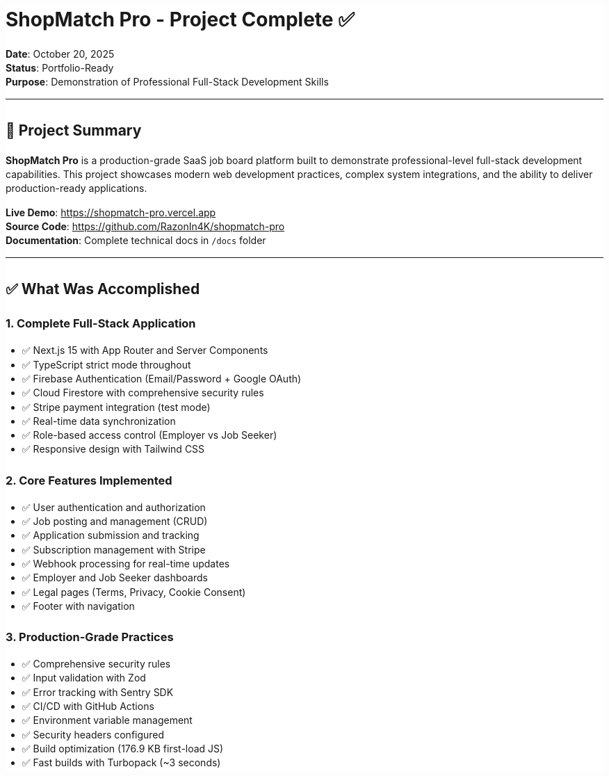 # ShopMatch Pro - Project Complete ✅

**Date**: October 20, 2025  
**Status**: Portfolio-Ready  
**Purpose**: Demonstration of Professional Full-Stack Development Skills

---

## 🎯 Project Summary

**ShopMatch Pro** is a production-grade SaaS job board platform built to demonstrate professional-level full-stack development capabilities. This project showcases modern web development practices, complex system integrations, and the ability to deliver production-ready applications.

**Live Demo**: https://shopmatch-pro.vercel.app  
**Source Code**: https://github.com/RazonIn4K/shopmatch-pro  
**Documentation**: Complete technical docs in `/docs` folder

---

## ✅ What Was Accomplished

### 1. Complete Full-Stack Application
- ✅ Next.js 15 with App Router and Server Components
- ✅ TypeScript strict mode throughout
- ✅ Firebase Authentication (Email/Password + Google OAuth)
- ✅ Cloud Firestore with comprehensive security rules
- ✅ Stripe payment integration (test mode)
- ✅ Real-time data synchronization
- ✅ Role-based access control (Employer vs Job Seeker)
- ✅ Responsive design with Tailwind CSS

### 2. Core Features Implemented
- ✅ User authentication and authorization
- ✅ Job posting and management (CRUD)
- ✅ Application submission and tracking
- ✅ Subscription management with Stripe
- ✅ Webhook processing for real-time updates
- ✅ Employer and Job Seeker dashboards
- ✅ Legal pages (Terms, Privacy, Cookie Consent)
- ✅ Footer with navigation

### 3. Production-Grade Practices
- ✅ Comprehensive security rules
- ✅ Input validation with Zod
- ✅ Error tracking with Sentry SDK
- ✅ CI/CD with GitHub Actions
- ✅ Environment variable management
- ✅ Security headers configured
- ✅ Build optimization (176.9 KB first-load JS)
- ✅ Fast builds with Turbopack (~3 seconds)

